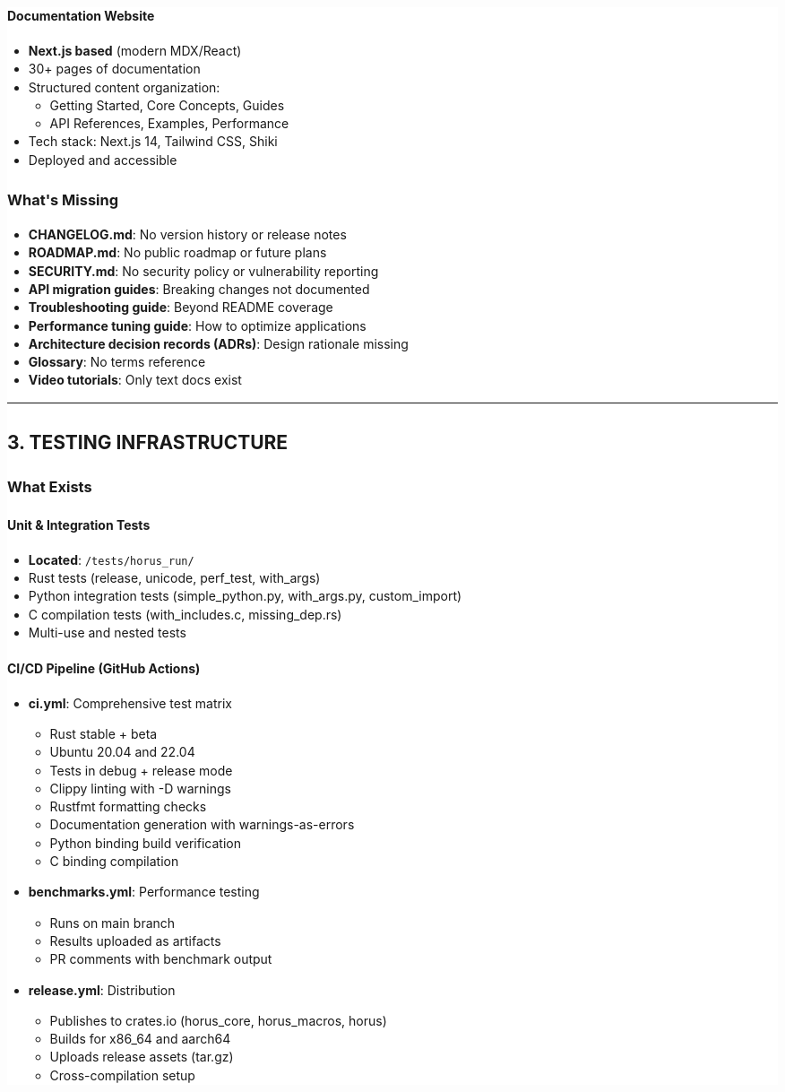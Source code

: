 #### Documentation Website
- **Next.js based** (modern MDX/React)
- 30+ pages of documentation
- Structured content organization:
  - Getting Started, Core Concepts, Guides
  - API References, Examples, Performance
- Tech stack: Next.js 14, Tailwind CSS, Shiki
- Deployed and accessible

### What's Missing

- **CHANGELOG.md**: No version history or release notes
- **ROADMAP.md**: No public roadmap or future plans
- **SECURITY.md**: No security policy or vulnerability reporting
- **API migration guides**: Breaking changes not documented
- **Troubleshooting guide**: Beyond README coverage
- **Performance tuning guide**: How to optimize applications
- **Architecture decision records (ADRs)**: Design rationale missing
- **Glossary**: No terms reference
- **Video tutorials**: Only text docs exist

---

## 3. TESTING INFRASTRUCTURE

### What Exists

#### Unit & Integration Tests
- **Located**: `/tests/horus_run/`
- Rust tests (release, unicode, perf_test, with_args)
- Python integration tests (simple_python.py, with_args.py, custom_import)
- C compilation tests (with_includes.c, missing_dep.rs)
- Multi-use and nested tests

#### CI/CD Pipeline (GitHub Actions)
- **ci.yml**: Comprehensive test matrix
  - Rust stable + beta
  - Ubuntu 20.04 and 22.04
  - Tests in debug + release mode
  - Clippy linting with -D warnings
  - Rustfmt formatting checks
  - Documentation generation with warnings-as-errors
  - Python binding build verification
  - C binding compilation

- **benchmarks.yml**: Performance testing
  - Runs on main branch
  - Results uploaded as artifacts
  - PR comments with benchmark output

- **release.yml**: Distribution
  - Publishes to crates.io (horus_core, horus_macros, horus)
  - Builds for x86_64 and aarch64
  - Uploads release assets (tar.gz)
  - Cross-compilation setup
